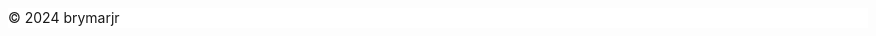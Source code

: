   <footer>
    <p>© 2024 brymarjr</p>
  </footer>

  <script>
  
   document.addEventListener('DOMContentLoaded', (event) => {
  const images = document.querySelectorAll('img');
  images.forEach(img => {
    img.style.opacity = 0;
    img.style.transition = 'opacity 5s';
    img.onload = () => {
      img.style.opacity = 1;
    };
  });
});
// Add event listeners to all images on the page
document.querySelectorAll('img').forEach(img => {
  img.addEventListener('mouseover', () => {
    img.style.transform = 'scale(1.1)';
    img.style.transition = 'transform 0.5s ease-in-out';
  });

  img.addEventListener('mouseout', () => {
    img.style.transform = 'scale(1)';
  });
});

function closePage() {
  if (confirm("Are you sure you want to close this page?")) {
    window.close();
  }
}

  </script>
</body>
</html>
